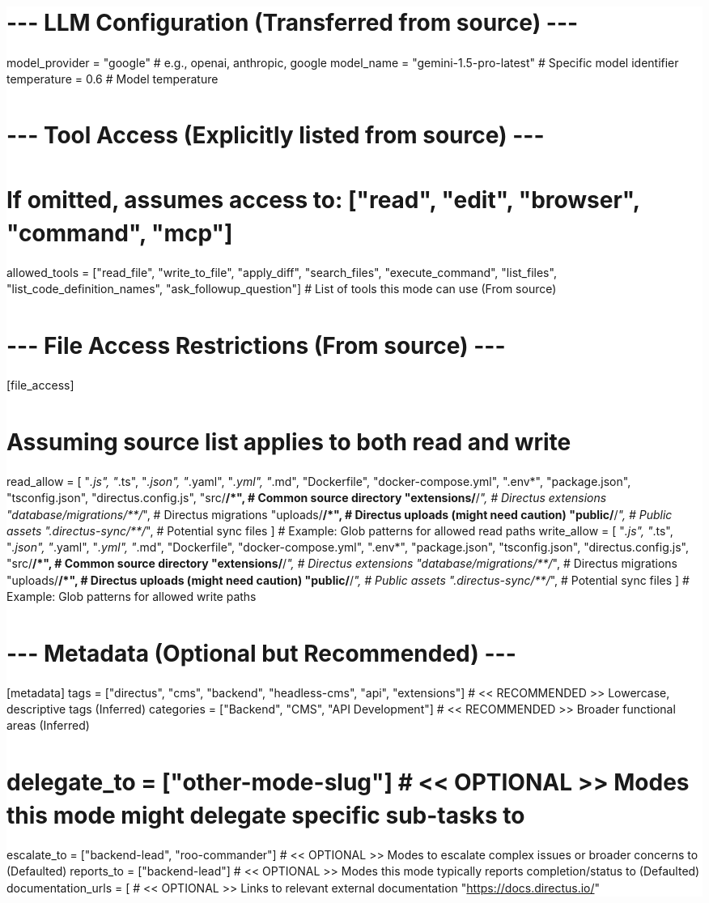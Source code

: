 # --- LLM Configuration (Transferred from source) ---
model_provider = "google" # e.g., openai, anthropic, google
model_name = "gemini-1.5-pro-latest" # Specific model identifier
temperature = 0.6 # Model temperature

# --- Tool Access (Explicitly listed from source) ---
# If omitted, assumes access to: ["read", "edit", "browser", "command", "mcp"]
allowed_tools = ["read_file", "write_to_file", "apply_diff", "search_files", "execute_command", "list_files", "list_code_definition_names", "ask_followup_question"] # List of tools this mode can use (From source)

# --- File Access Restrictions (From source) ---
[file_access]
# Assuming source list applies to both read and write
read_allow = [
    "*.js", "*.ts", "*.json", "*.yaml", "*.yml", "*.md",
    "Dockerfile", "docker-compose.yml",
    ".env*", "package.json", "tsconfig.json",
    "directus.config.js",
    "src/**/*", # Common source directory
    "extensions/**/*", # Directus extensions
    "database/migrations/**/*", # Directus migrations
    "uploads/**/*", # Directus uploads (might need caution)
    "public/**/*", # Public assets
    ".directus-sync/**/*", # Potential sync files
] # Example: Glob patterns for allowed read paths
write_allow = [
    "*.js", "*.ts", "*.json", "*.yaml", "*.yml", "*.md",
    "Dockerfile", "docker-compose.yml",
    ".env*", "package.json", "tsconfig.json",
    "directus.config.js",
    "src/**/*", # Common source directory
    "extensions/**/*", # Directus extensions
    "database/migrations/**/*", # Directus migrations
    "uploads/**/*", # Directus uploads (might need caution)
    "public/**/*", # Public assets
    ".directus-sync/**/*", # Potential sync files
] # Example: Glob patterns for allowed write paths

# --- Metadata (Optional but Recommended) ---
[metadata]
tags = ["directus", "cms", "backend", "headless-cms", "api", "extensions"] # << RECOMMENDED >> Lowercase, descriptive tags (Inferred)
categories = ["Backend", "CMS", "API Development"] # << RECOMMENDED >> Broader functional areas (Inferred)
# delegate_to = ["other-mode-slug"] # << OPTIONAL >> Modes this mode might delegate specific sub-tasks to
escalate_to = ["backend-lead", "roo-commander"] # << OPTIONAL >> Modes to escalate complex issues or broader concerns to (Defaulted)
reports_to = ["backend-lead"] # << OPTIONAL >> Modes this mode typically reports completion/status to (Defaulted)
documentation_urls = [ # << OPTIONAL >> Links to relevant external documentation
  "https://docs.directus.io/"